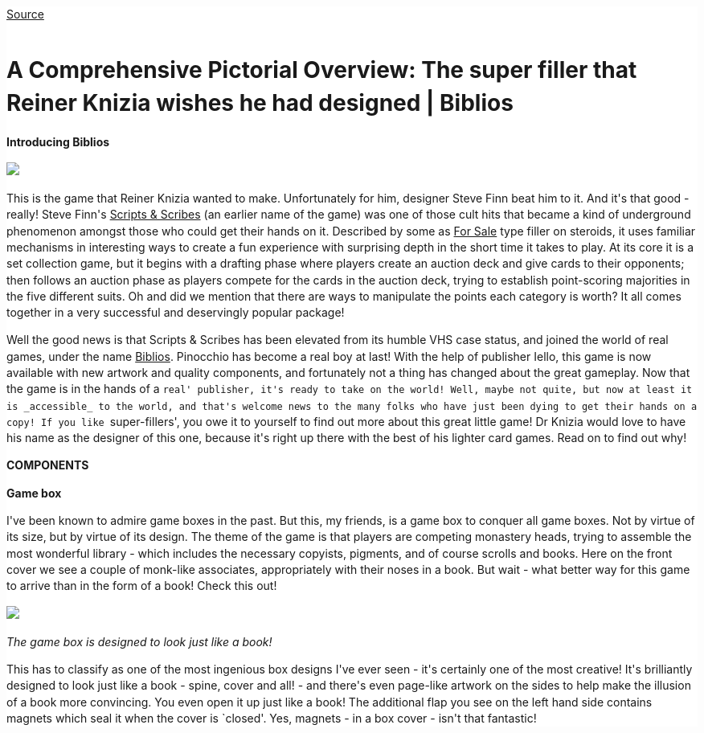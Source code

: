 
[Source](http://boardgamegeek.com/thread/636072/comprehensive-pictorial-overview-super-filler-rein "Permalink to A Comprehensive Pictorial Overview: The super filler that Reiner Knizia wishes he had designed | Biblios")

# A Comprehensive Pictorial Overview: The super filler that Reiner Knizia wishes he had designed | Biblios

**Introducing Biblios**

![][1]

This is the game that Reiner Knizia wanted to make. Unfortunately for him, designer Steve Finn beat him to it. And it's that good - really! Steve Finn's [Scripts &amp; Scribes][2] (an earlier name of the game) was one of those cult hits that became a kind of underground phenomenon amongst those who could get their hands on it. Described by some as [For Sale][3] type filler on steroids, it uses familiar mechanisms in interesting ways to create a fun experience with surprising depth in the short time it takes to play. At its core it is a set collection game, but it begins with a drafting phase where players create an auction deck and give cards to their opponents; then follows an auction phase as players compete for the cards in the auction deck, trying to establish point-scoring majorities in the five different suits. Oh and did we mention that there are ways to manipulate the points each category is worth? It all comes together in a very successful and deservingly popular package!

Well the good news is that Scripts &amp; Scribes has been elevated from its humble VHS case status, and joined the world of real games, under the name [Biblios][4]. Pinocchio has become a real boy at last! With the help of publisher Iello, this game is now available with new artwork and quality components, and fortunately not a thing has changed about the great gameplay. Now that the game is in the hands of a `real' publisher, it's ready to take on the world! Well, maybe not quite, but now at least it is _accessible_ to the world, and that's welcome news to the many folks who have just been dying to get their hands on a copy! If you like `super-fillers', you owe it to yourself to find out more about this great little game! Dr Knizia would love to have his name as the designer of this one, because it's right up there with the best of his lighter card games. Read on to find out why!

**COMPONENTS**

**Game box**

I've been known to admire game boxes in the past. But this, my friends, is a game box to conquer all game boxes. Not by virtue of its size, but by virtue of its design. The theme of the game is that players are competing monastery heads, trying to assemble the most wonderful library - which includes the necessary copyists, pigments, and of course scrolls and books. Here on the front cover we see a couple of monk-like associates, appropriately with their noses in a book. But wait - what better way for this game to arrive than in the form of a book! Check this out!

![][8]

  
_The game box is designed to look just like a book!_

This has to classify as one of the most ingenious box designs I've ever seen - it's certainly one of the most creative! It's brilliantly designed to look just like a book - spine, cover and all! - and there's even page-like artwork on the sides to help make the illusion of a book more convincing. You even open it up just like a book! The additional flap you see on the left hand side contains magnets which seal it when the cover is `closed'. Yes, magnets - in a box cover - isn't that fantastic!


[1]: http://cf.geekdo-images.com/images/pic947672_md.jpg
[2]: http://www.boardgamegeek.com/boardgame/34219/biblios
[3]: /boardgame/172/sale
[4]: /boardgame/34219/biblios
[5]: http://cf.geekdo-images.com/images/pic953051_sq.jpg
[6]: http://cf.geekdo-images.com/images/pic954275_sq.jpg
[7]: http://cf.geekdo-images.com/images/pic954735_sq.jpg
[8]: http://cf.geekdo-images.com/images/pic948033_md.jpg
[9]: http://cf.geekdo-images.com/images/pic948023_md.jpg
[10]: http://cf.geekdo-images.com/images/pic947942_md.jpg
[11]: http://cf.geekdo-images.com/images/pic954338_md.jpg
[12]: http://cf.geekdo-images.com/images/pic948016_md.jpg
[13]: http://cf.geekdo-images.com/images/pic948032_md.jpg
[14]: http://cf.geekdo-images.com/images/pic949551_md.jpg
[15]: http://cf.geekdo-images.com/images/pic949552_md.jpg
[16]: http://cf.geekdo-images.com/images/pic954156_md.jpg
[17]: http://cf.geekdo-images.com/images/pic955083_md.jpg
[18]: http://cf.geekdo-images.com/images/pic955004_md.jpg
[19]: http://cf.geekdo-images.com/images/pic953053_md.jpg
[20]: http://cf.geekdo-images.com/images/pic954052_t.jpg
[21]: http://cf.geekdo-images.com/images/pic954051_t.jpg
[22]: http://cf.geekdo-images.com/images/pic953718_t.jpg
[23]: http://cf.geekdo-images.com/images/pic953717_t.jpg
[24]: http://cf.geekdo-images.com/images/pic953716_t.jpg
[25]: http://cf.geekdo-images.com/images/pic954154_md.jpg
[26]: http://cf.geekdo-images.com/images/pic954053_md.jpg
[27]: http://www.boardgamegeek.com/thread/295214/are-remaining-gold-cards-part-of-random-removal
[28]: http://www.boardgamegeek.com/thread/287521/tiebreaker-questions
[29]: http://cf.geekdo-images.com/images/pic953597_md.jpg
[30]: http://cf.geekdo-images.com/images/pic953052_md.jpg
[31]: http://cf.geekdo-images.com/images/pic954155_md.jpg
[32]: http://cf.geekdo-images.com/images/pic954275_md.jpg
[33]: http://cf.geekdo-images.com/images/pic955016_md.jpg
[34]: http://cf.geekdo-images.com/images/pic955073_md.jpg
[35]: http://cf.geekdo-images.com/images/pic954796_md.jpg
[36]: http://cf.geekdo-images.com/images/pic954277_md.jpg
[37]: http://www.boardgamegeek.com/article/6481123#6481123
[38]: /thread/633263/cheat-or-sneak-bluffing-bidding-more-you-can-pay-i
[39]: http://cf.geekdo-images.com/images/pic955018_md.jpg
[40]: http://cf.geekdo-images.com/images/pic954337_t.jpg
[41]: http://cf.geekdo-images.com/images/pic949553_t.jpg
[42]: http://www.boardgamegeek.com/thread/633521/a-mathematical-analysis-of-worker-cards-vs-resourc
[43]: http://www.boardgamegeek.com/article/6501352#6501352
[44]: http://cf.geekdo-images.com/images/pic955518_md.jpg
[45]: http://cf.geekdo-images.com/images/pic955520_md.jpg
[46]: http://cf.geekdo-images.com/images/pic947970_t.jpg
[47]: http://cf.geekdo-images.com/images/pic954735_t.jpg
[48]: http://cf.geekdo-images.com/images/pic955016_t.jpg
[49]: http://cf.geekdo-images.com/images/pic953595_t.jpg
[50]: data:image/gif%3Bbase64%2CR0lGODlhAQABAAAAACH5BAEKAAEALAAAAAABAAEAAAICTAEAOw%3D%3D ""